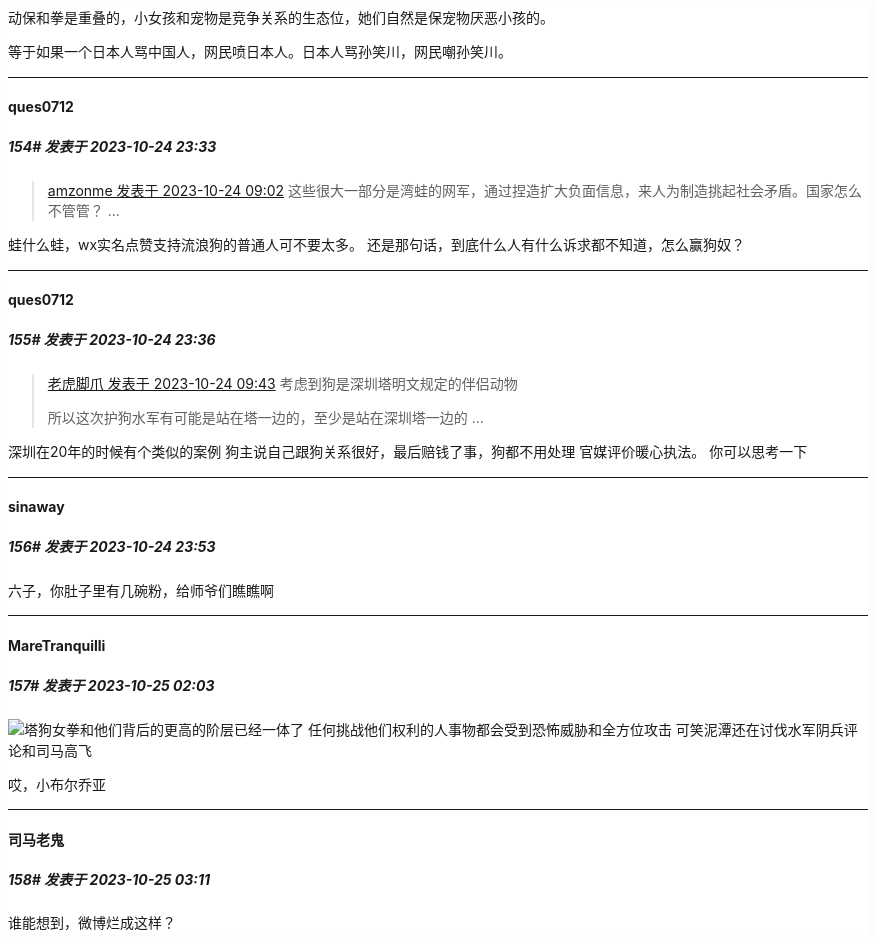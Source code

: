 动保和拳是重叠的，小女孩和宠物是竞争关系的生态位，她们自然是保宠物厌恶小孩的。

等于如果一个日本人骂中国人，网民喷日本人。日本人骂孙笑川，网民嘲孙笑川。


*****

####  ques0712  
##### 154#       发表于 2023-10-24 23:33

<blockquote><a href="httphttps://bbs.saraba1st.com/2b/forum.php?mod=redirect&amp;goto=findpost&amp;pid=62810358&amp;ptid=2157866" target="_blank">amzonme 发表于 2023-10-24 09:02</a>
这些很大一部分是湾蛙的网军，通过捏造扩大负面信息，来人为制造挑起社会矛盾。国家怎么不管管？ ...</blockquote>
蛙什么蛙，wx实名点赞支持流浪狗的普通人可不要太多。
还是那句话，到底什么人有什么诉求都不知道，怎么赢狗奴？

*****

####  ques0712  
##### 155#       发表于 2023-10-24 23:36

<blockquote><a href="httphttps://bbs.saraba1st.com/2b/forum.php?mod=redirect&amp;goto=findpost&amp;pid=62810827&amp;ptid=2157866" target="_blank">老虎脚爪 发表于 2023-10-24 09:43</a>
考虑到狗是深圳塔明文规定的伴侣动物

所以这次护狗水军有可能是站在塔一边的，至少是站在深圳塔一边的 ...</blockquote>
深圳在20年的时候有个类似的案例
狗主说自己跟狗关系很好，最后赔钱了事，狗都不用处理
官媒评价暖心执法。
你可以思考一下


*****

####  sinaway  
##### 156#       发表于 2023-10-24 23:53

六子，你肚子里有几碗粉，给师爷们瞧瞧啊


*****

####  MareTranquilli  
##### 157#       发表于 2023-10-25 02:03

<img src="https://static.saraba1st.com/image/smiley/face2017/037.png" referrerpolicy="no-referrer">塔狗女拳和他们背后的更高的阶层已经一体了 任何挑战他们权利的人事物都会受到恐怖威胁和全方位攻击 可笑泥潭还在讨伐水军阴兵评论和司马高飞 

哎，小布尔乔亚 


*****

####  司马老鬼  
##### 158#       发表于 2023-10-25 03:11

谁能想到，微博烂成这样？

